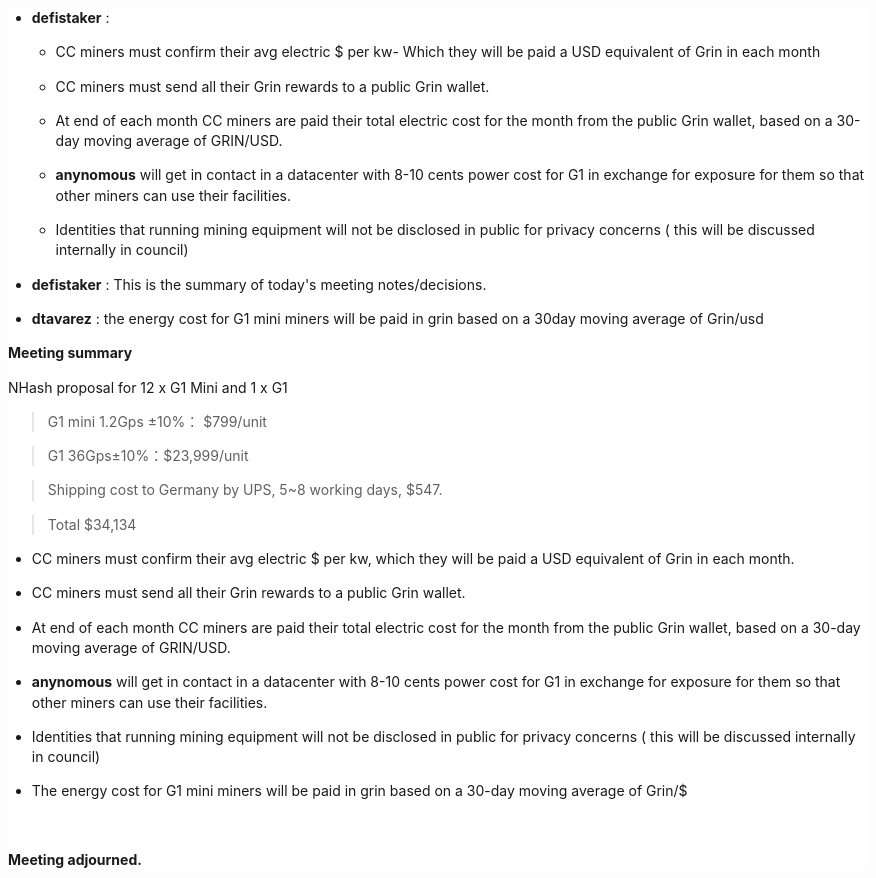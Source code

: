 * __defistaker__ : 

    - CC miners must confirm their avg electric $ per kw- Which they will be paid a USD equivalent of Grin in each month

    - CC miners must send all their Grin rewards to a public Grin wallet. 
    
    - At end of each month CC miners are paid their total electric cost for the month from the public Grin wallet, based on a 30-day moving average of GRIN/USD. 

     - __anynomous__ will get in contact in a datacenter with 8-10 cents power cost for G1 in exchange for exposure for them so that other miners can use their facilities.

    - Identities that running mining equipment will not be disclosed in public for privacy concerns ( this will be discussed internally in council)

* __defistaker__ : This is the summary of today's meeting notes/decisions.

* __dtavarez__ :  the energy cost for G1 mini miners will be paid in grin based on a 30day moving average of Grin/usd

__Meeting summary__

NHash proposal for 12 x G1 Mini and 1 x G1

> G1 mini 1.2Gps ±10%： \$799/unit

> G1 36Gps±10%：\$23,999/unit

> Shipping cost to Germany by UPS, 5~8 working days, \$547.

>Total \$34,134



  - CC miners must confirm their avg electric $ per kw, which they will be paid a USD equivalent of Grin in each month.

   - CC miners must send all their Grin rewards to a public Grin wallet. 
    
   - At end of each month CC miners are paid their total electric cost for the month from the public Grin wallet, based on a 30-day moving average of GRIN/USD. 

   - __anynomous__ will get in contact in a datacenter with 8-10 cents power cost for G1 in exchange for exposure for them so that other miners can use their facilities.

   - Identities that running mining equipment will not be disclosed in public for privacy concerns ( this will be discussed internally in council)

   - The energy cost for G1 mini miners will be paid in grin based on a 30-day moving average of Grin/$




<br/>

**Meeting adjourned.**


